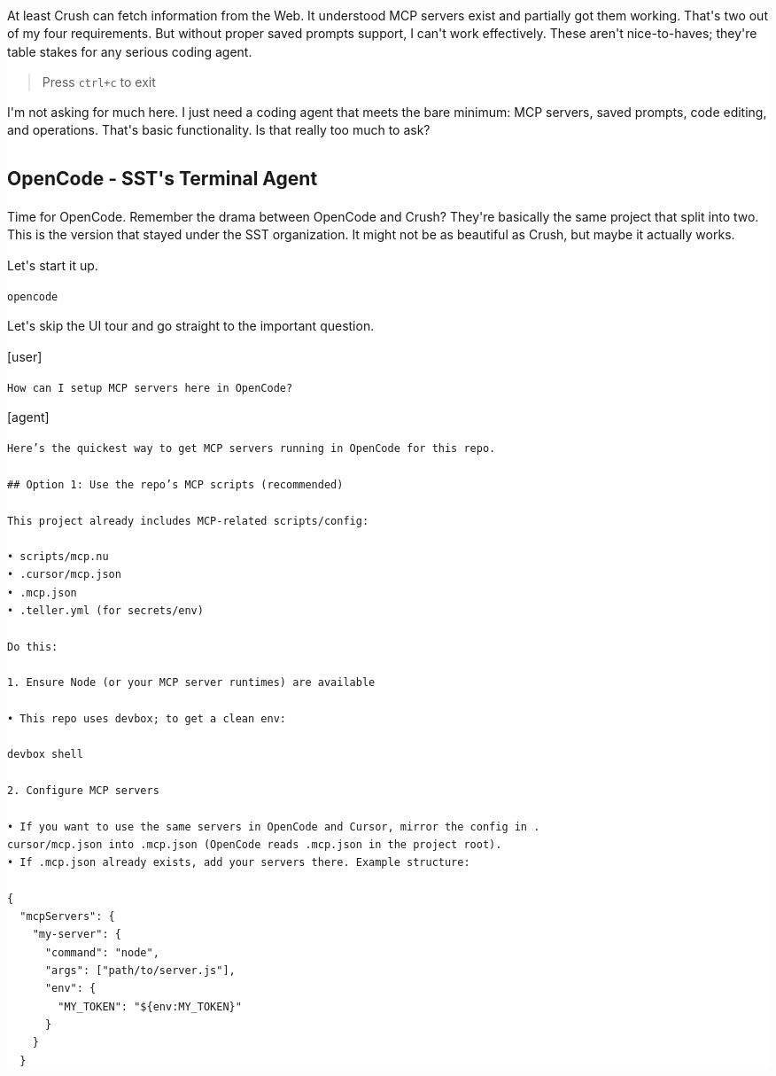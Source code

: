 At least Crush can fetch information from the Web. It understood MCP servers exist and partially got them working. That's two out of my four requirements. But without proper saved prompts support, I can't work effectively. These aren't nice-to-haves; they're table stakes for any serious coding agent.

> Press `ctrl+c` to exit

I'm not asking for much here. I just need a coding agent that meets the bare minimum: MCP servers, saved prompts, code editing, and operations. That's basic functionality. Is that really too much to ask?

## OpenCode - SST's Terminal Agent

Time for OpenCode. Remember the drama between OpenCode and Crush? They're basically the same project that split into two. This is the version that stayed under the SST organization. It might not be as beautiful as Crush, but maybe it actually works.

Let's start it up.

```sh
opencode
```

Let's skip the UI tour and go straight to the important question.

[user]
```
How can I setup MCP servers here in OpenCode?
```

[agent]
```
Here’s the quickest way to get MCP servers running in OpenCode for this repo.

## Option 1: Use the repo’s MCP scripts (recommended)

This project already includes MCP-related scripts/config:

• scripts/mcp.nu
• .cursor/mcp.json
• .mcp.json
• .teller.yml (for secrets/env)

Do this:

1. Ensure Node (or your MCP server runtimes) are available

• This repo uses devbox; to get a clean env:

devbox shell

2. Configure MCP servers

• If you want to use the same servers in OpenCode and Cursor, mirror the config in .
cursor/mcp.json into .mcp.json (OpenCode reads .mcp.json in the project root).
• If .mcp.json already exists, add your servers there. Example structure:

{
  "mcpServers": {
    "my-server": {
      "command": "node",
      "args": ["path/to/server.js"],
      "env": {
        "MY_TOKEN": "${env:MY_TOKEN}"
      }
    }
  }
```